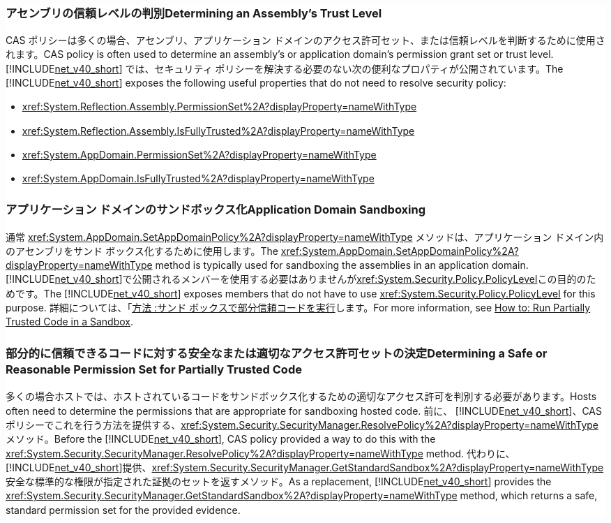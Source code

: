 ### <a name="determining-an-assemblys-trust-level"></a><span data-ttu-id="72f29-130">アセンブリの信頼レベルの判別</span><span class="sxs-lookup"><span data-stu-id="72f29-130">Determining an Assembly’s Trust Level</span></span>  
 <span data-ttu-id="72f29-131">CAS ポリシーは多くの場合、アセンブリ、アプリケーション ドメインのアクセス許可セット、または信頼レベルを判断するために使用されます。</span><span class="sxs-lookup"><span data-stu-id="72f29-131">CAS policy is often used to determine an assembly’s or application domain’s permission grant set or trust level.</span></span> <span data-ttu-id="72f29-132">[!INCLUDE[net_v40_short](../../../includes/net-v40-short-md.md)] では、セキュリティ ポリシーを解決する必要のない次の便利なプロパティが公開されています。</span><span class="sxs-lookup"><span data-stu-id="72f29-132">The [!INCLUDE[net_v40_short](../../../includes/net-v40-short-md.md)] exposes the following useful properties that do not need to resolve security policy:</span></span>  
  
-   <xref:System.Reflection.Assembly.PermissionSet%2A?displayProperty=nameWithType>  
  
-   <xref:System.Reflection.Assembly.IsFullyTrusted%2A?displayProperty=nameWithType>  
  
-   <xref:System.AppDomain.PermissionSet%2A?displayProperty=nameWithType>  
  
-   <xref:System.AppDomain.IsFullyTrusted%2A?displayProperty=nameWithType>  
  
### <a name="application-domain-sandboxing"></a><span data-ttu-id="72f29-133">アプリケーション ドメインのサンドボックス化</span><span class="sxs-lookup"><span data-stu-id="72f29-133">Application Domain Sandboxing</span></span>  
 <span data-ttu-id="72f29-134">通常 <xref:System.AppDomain.SetAppDomainPolicy%2A?displayProperty=nameWithType> メソッドは、アプリケーション ドメイン内のアセンブリをサンド ボックス化するために使用します。</span><span class="sxs-lookup"><span data-stu-id="72f29-134">The <xref:System.AppDomain.SetAppDomainPolicy%2A?displayProperty=nameWithType> method is typically used for sandboxing the assemblies in an application domain.</span></span> <span data-ttu-id="72f29-135">[!INCLUDE[net_v40_short](../../../includes/net-v40-short-md.md)]で公開されるメンバーを使用する必要はありませんが<xref:System.Security.Policy.PolicyLevel>この目的のためです。</span><span class="sxs-lookup"><span data-stu-id="72f29-135">The [!INCLUDE[net_v40_short](../../../includes/net-v40-short-md.md)] exposes members that do not have to use <xref:System.Security.Policy.PolicyLevel> for this purpose.</span></span> <span data-ttu-id="72f29-136">詳細については、「[方法 :サンド ボックスで部分信頼コードを実行](../../../docs/framework/misc/how-to-run-partially-trusted-code-in-a-sandbox.md)します。</span><span class="sxs-lookup"><span data-stu-id="72f29-136">For more information, see [How to: Run Partially Trusted Code in a Sandbox](../../../docs/framework/misc/how-to-run-partially-trusted-code-in-a-sandbox.md).</span></span>  
  
### <a name="determining-a-safe-or-reasonable-permission-set-for-partially-trusted-code"></a><span data-ttu-id="72f29-137">部分的に信頼できるコードに対する安全なまたは適切なアクセス許可セットの決定</span><span class="sxs-lookup"><span data-stu-id="72f29-137">Determining a Safe or Reasonable Permission Set for Partially Trusted Code</span></span>  
 <span data-ttu-id="72f29-138">多くの場合ホストでは、ホストされているコードをサンドボックス化するための適切なアクセス許可を判別する必要があります。</span><span class="sxs-lookup"><span data-stu-id="72f29-138">Hosts often need to determine the permissions that are appropriate for sandboxing hosted code.</span></span> <span data-ttu-id="72f29-139">前に、 [!INCLUDE[net_v40_short](../../../includes/net-v40-short-md.md)]、CAS ポリシーでこれを行う方法を提供する、<xref:System.Security.SecurityManager.ResolvePolicy%2A?displayProperty=nameWithType>メソッド。</span><span class="sxs-lookup"><span data-stu-id="72f29-139">Before the [!INCLUDE[net_v40_short](../../../includes/net-v40-short-md.md)], CAS policy provided a way to do this with the <xref:System.Security.SecurityManager.ResolvePolicy%2A?displayProperty=nameWithType> method.</span></span> <span data-ttu-id="72f29-140">代わりに、[!INCLUDE[net_v40_short](../../../includes/net-v40-short-md.md)]提供、<xref:System.Security.SecurityManager.GetStandardSandbox%2A?displayProperty=nameWithType>安全な標準的な権限が指定された証拠のセットを返すメソッド。</span><span class="sxs-lookup"><span data-stu-id="72f29-140">As a replacement, [!INCLUDE[net_v40_short](../../../includes/net-v40-short-md.md)] provides the <xref:System.Security.SecurityManager.GetStandardSandbox%2A?displayProperty=nameWithType> method, which returns a safe, standard permission set for the provided evidence.</span></span>  
  